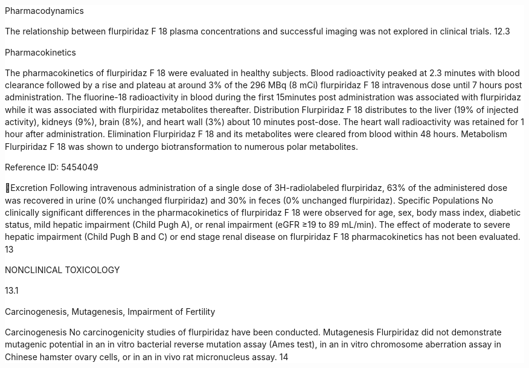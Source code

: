 Pharmacodynamics

The relationship between flurpiridaz F 18 plasma concentrations and successful imaging was not explored in clinical
trials.
12.3

Pharmacokinetics

The pharmacokinetics of flurpiridaz F 18 were evaluated in healthy subjects. Blood radioactivity peaked at
2.3 minutes with blood clearance followed by a rise and plateau at around 3% of the 296 MBq (8 mCi) flurpiridaz F
18 intravenous dose until 7 hours post administration. The fluorine-18 radioactivity in blood during the first 15minutes post administration was associated with flurpiridaz while it was associated with flurpiridaz metabolites
thereafter.
Distribution
Flurpiridaz F 18 distributes to the liver (19% of injected activity), kidneys (9%), brain (8%), and heart wall (3%) about
10 minutes post-dose. The heart wall radioactivity was retained for 1 hour after administration.
Elimination
Flurpiridaz F 18 and its metabolites were cleared from blood within 48 hours.
Metabolism
Flurpiridaz F 18 was shown to undergo biotransformation to numerous polar metabolites.

Reference ID: 5454049

Excretion
Following intravenous administration of a single dose of 3H-radiolabeled flurpiridaz, 63% of the administered dose
was recovered in urine (0% unchanged flurpiridaz) and 30% in feces (0% unchanged flurpiridaz).
Specific Populations
No clinically significant differences in the pharmacokinetics of flurpiridaz F 18 were observed for age, sex, body
mass index, diabetic status, mild hepatic impairment (Child Pugh A), or renal impairment (eGFR ≥19 to 89 mL/min).
The effect of moderate to severe hepatic impairment (Child Pugh B and C) or end stage renal disease on flurpiridaz
F 18 pharmacokinetics has not been evaluated.
13

NONCLINICAL TOXICOLOGY

13.1

Carcinogenesis, Mutagenesis, Impairment of Fertility

Carcinogenesis
No carcinogenicity studies of flurpiridaz have been conducted.
Mutagenesis
Flurpiridaz did not demonstrate mutagenic potential in an in vitro bacterial reverse mutation assay (Ames test), in an in
vitro chromosome aberration assay in Chinese hamster ovary cells, or in an in vivo rat micronucleus assay.
14
